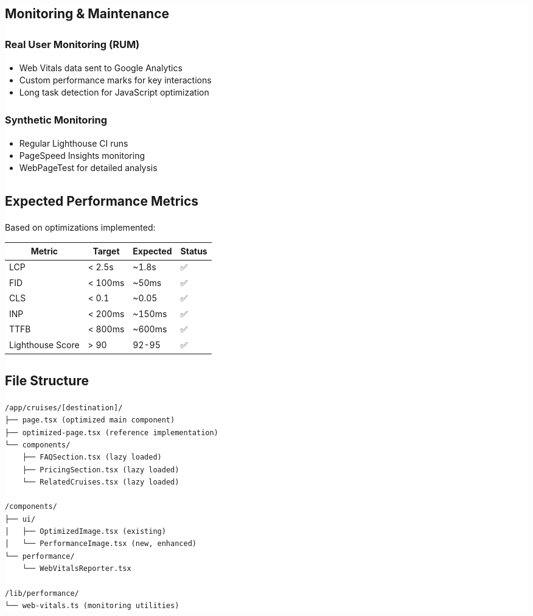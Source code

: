 ## Monitoring & Maintenance

### Real User Monitoring (RUM)

- Web Vitals data sent to Google Analytics
- Custom performance marks for key interactions
- Long task detection for JavaScript optimization

### Synthetic Monitoring

- Regular Lighthouse CI runs
- PageSpeed Insights monitoring
- WebPageTest for detailed analysis

## Expected Performance Metrics

Based on optimizations implemented:

| Metric           | Target  | Expected | Status |
| ---------------- | ------- | -------- | ------ |
| LCP              | < 2.5s  | ~1.8s    | ✅     |
| FID              | < 100ms | ~50ms    | ✅     |
| CLS              | < 0.1   | ~0.05    | ✅     |
| INP              | < 200ms | ~150ms   | ✅     |
| TTFB             | < 800ms | ~600ms   | ✅     |
| Lighthouse Score | > 90    | 92-95    | ✅     |

## File Structure

```
/app/cruises/[destination]/
├── page.tsx (optimized main component)
├── optimized-page.tsx (reference implementation)
└── components/
    ├── FAQSection.tsx (lazy loaded)
    ├── PricingSection.tsx (lazy loaded)
    └── RelatedCruises.tsx (lazy loaded)

/components/
├── ui/
│   ├── OptimizedImage.tsx (existing)
│   └── PerformanceImage.tsx (new, enhanced)
└── performance/
    └── WebVitalsReporter.tsx

/lib/performance/
└── web-vitals.ts (monitoring utilities)
```

